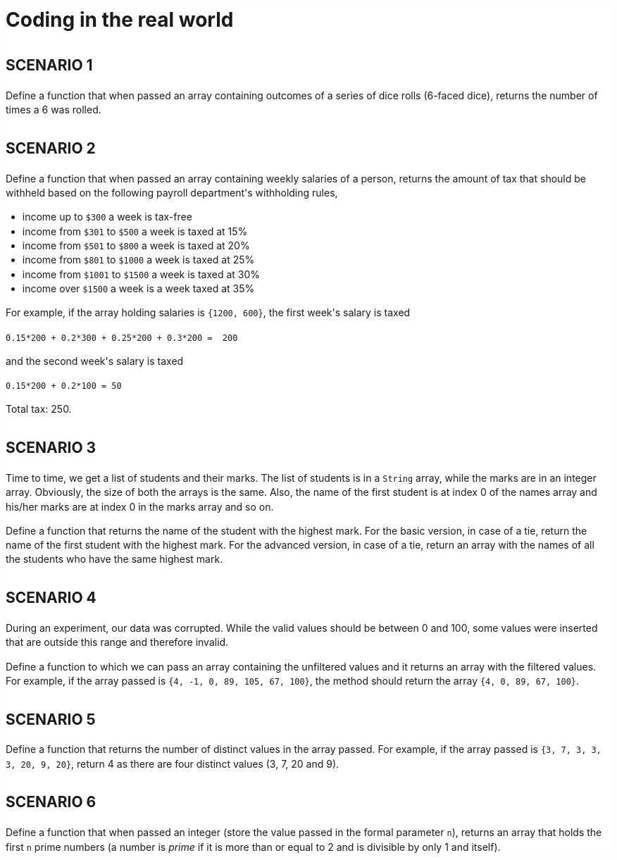 # Coding in the real world

## SCENARIO 1
Define a function that when passed an array containing outcomes of a series of dice rolls (6-faced dice), returns the number of times a 6 was rolled.

## SCENARIO 2
Define a function that when passed an array containing weekly salaries of a person, returns the amount of tax that should be withheld based on the following payroll department's withholding rules,

- income up to `$300` a week is tax-free
- income from `$301` to `$500` a week is taxed at 15%
- income from `$501` to `$800` a week is taxed at 20%
- income from `$801` to `$1000` a week is taxed at 25%
- income from `$1001` to `$1500` a week is taxed at 30%
- income over `$1500` a week is a week taxed at 35%

For example, if the array holding salaries is `{1200, 600}`, the first week's salary is taxed

`0.15*200 + 0.2*300 + 0.25*200 + 0.3*200 =  200`

and the second week's salary is taxed

`0.15*200 + 0.2*100 = 50`

Total tax: 250.

## SCENARIO 3
Time to time, we get a list of students and their marks. The list of students is in a `String` array, while the marks are in an integer array. Obviously, the size of both the arrays is the same. Also, the name of the first student is at index 0 of the names array and his/her marks are at index 0 in the marks array and so on.

Define a function that returns the name of the student with the highest mark. For the basic version, in case of a tie, return the name of the first student with the highest mark. For the advanced version, in case of a tie, return an array with the names of all the students who have the same highest mark.

## SCENARIO 4
During an experiment, our data was corrupted. While the valid values should be between 0 and 100, some values were inserted that are outside this range and therefore invalid.

Define a function to which we can pass an array containing the unfiltered values and it returns an array with the filtered values. For example, if the array passed is `{4, -1, 0, 89, 105, 67, 100}`, the method should return the array `{4, 0, 89, 67, 100}`.

## SCENARIO 5
Define a function that returns the number of distinct values in the array passed. For example, if the array passed is `{3, 7, 3, 3, 3, 20, 9, 20}`, return 4 as there are four distinct values (3, 7, 20 and 9).

## SCENARIO 6
Define a function that when passed an integer (store the value passed in the formal parameter `n`), returns an array that holds the first `n` prime numbers (a number is *prime* if it is more than or equal to 2 and is divisible by only 1 and itself).
